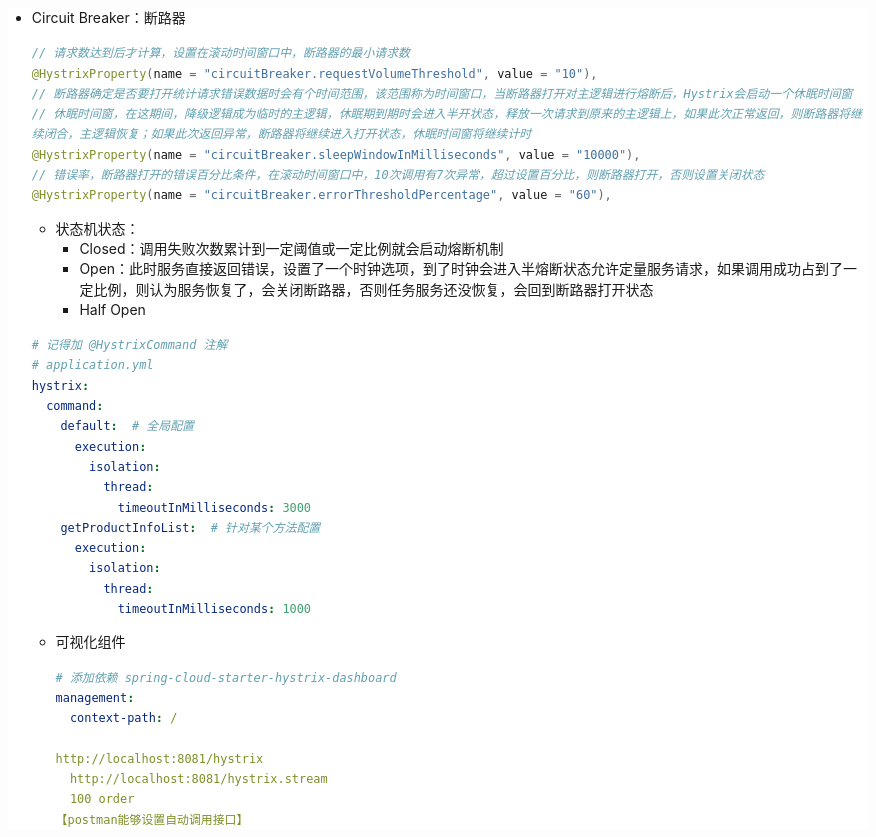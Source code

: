   * Circuit Breaker：断路器

    ```java
    // 请求数达到后才计算，设置在滚动时间窗口中，断路器的最小请求数
    @HystrixProperty(name = "circuitBreaker.requestVolumeThreshold", value = "10"),
    // 断路器确定是否要打开统计请求错误数据时会有个时间范围，该范围称为时间窗口，当断路器打开对主逻辑进行熔断后，Hystrix会启动一个休眠时间窗
    // 休眠时间窗，在这期间，降级逻辑成为临时的主逻辑，休眠期到期时会进入半开状态，释放一次请求到原来的主逻辑上，如果此次正常返回，则断路器将继续闭合，主逻辑恢复；如果此次返回异常，断路器将继续进入打开状态，休眠时间窗将继续计时
    @HystrixProperty(name = "circuitBreaker.sleepWindowInMilliseconds", value = "10000"),
    // 错误率，断路器打开的错误百分比条件，在滚动时间窗口中，10次调用有7次异常，超过设置百分比，则断路器打开，否则设置关闭状态
    @HystrixProperty(name = "circuitBreaker.errorThresholdPercentage", value = "60"),	
    ```

    * 状态机状态：
      * Closed：调用失败次数累计到一定阈值或一定比例就会启动熔断机制
      * Open：此时服务直接返回错误，设置了一个时钟选项，到了时钟会进入半熔断状态允许定量服务请求，如果调用成功占到了一定比例，则认为服务恢复了，会关闭断路器，否则任务服务还没恢复，会回到断路器打开状态
      * Half Open

    ```yaml
    # 记得加 @HystrixCommand 注解
    # application.yml
    hystrix:
      command:
        default:  # 全局配置
          execution:
            isolation:
              thread:
                timeoutInMilliseconds: 3000
        getProductInfoList:  # 针对某个方法配置
          execution:
            isolation:
              thread:
                timeoutInMilliseconds: 1000
    ```

    * 可视化组件

      ```yaml
      # 添加依赖 spring-cloud-starter-hystrix-dashboard
      management:
      	context-path: /
      	
      http://localhost:8081/hystrix
      	http://localhost:8081/hystrix.stream
      	100 order
      【postman能够设置自动调用接口】	
      ```
